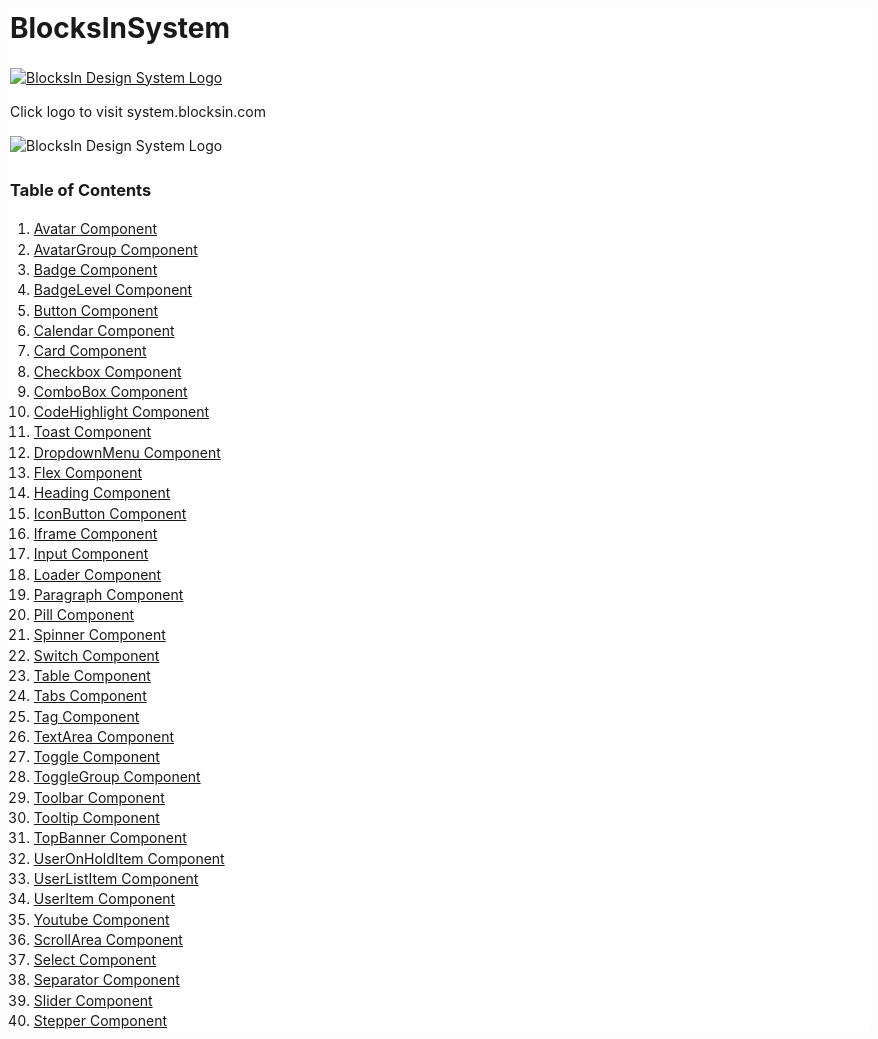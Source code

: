 # BlocksInSystem

[![BlocksIn Design System Logo](https://sebikostudio.com/utils/blocks-in-system-logo.svg)](https://system.blocksin.com/)

Click logo to visit system.blocksin.com

![BlocksIn Design System Logo](https://sebikostudio.com/utils/system-1.png)

### Table of Contents

1. [Avatar Component](#avatar-component)
2. [AvatarGroup Component](#avatargroup-component)
3. [Badge Component](#badge-component)
4. [BadgeLevel Component](#badgelevel-component)
5. [Button Component](#button-component)
6. [Calendar Component](#calendar-component)
7. [Card Component](#card-component)
8. [Checkbox Component](#checkbox-component)
9. [ComboBox Component](#combobox-component)
10. [CodeHighlight Component](#codehighlight-component)
11. [Toast Component](#toast-component)
12. [DropdownMenu Component](#dropdownmenu-component)
13. [Flex Component](#flex-component)
14. [Heading Component](#heading-component)
15. [IconButton Component](#iconbutton-component)
16. [Iframe Component](#iframe-component)
17. [Input Component](#input-component)
18. [Loader Component](#loader-component)
19. [Paragraph Component](#paragraph-component)
20. [Pill Component](#pill-component)
21. [Spinner Component](#spinner-component)
22. [Switch Component](#switch-component)
23. [Table Component](#table-component)
24. [Tabs Component](#tabs-component)
25. [Tag Component](#tag-component)
26. [TextArea Component](#textarea-component)
27. [Toggle Component](#toggle-component)
28. [ToggleGroup Component](#togglegroup-component)
29. [Toolbar Component](#toolbar-component)
30. [Tooltip Component](#tooltip-component)
31. [TopBanner Component](#topbanner-component)
32. [UserOnHoldItem Component](#useronholditem-component)
33. [UserListItem Component](#userlistitem-component)
34. [UserItem Component](#useritem-component)
35. [Youtube Component](#youtube-component)
36. [ScrollArea Component](#scrollarea-component)
37. [Select Component](#select-component)
38. [Separator Component](#separator-component)
39. [Slider Component](#slider-component)
40. [Stepper Component](#stepper-component)
